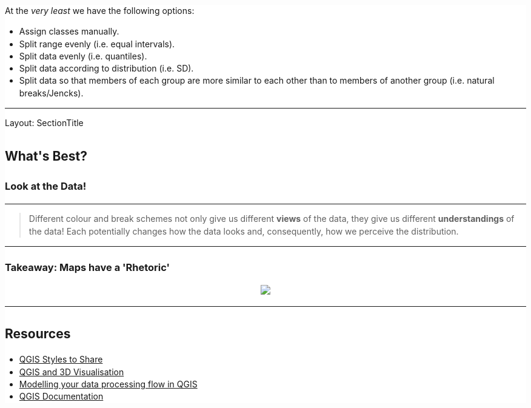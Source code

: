 At the *very least* we have the following options:

- Assign classes manually.
- Split range evenly (i.e. equal intervals).
- Split data evenly (i.e. quantiles).
- Split data according to distribution (i.e. SD).
- Split data so that members of each group are more similar to each other than to members of another group (i.e. natural breaks/Jencks).

---
Layout: SectionTitle
## What's Best?
### Look at the Data!

---

> Different colour and break schemes not only give us different **views** of the data, they give us different **understandings** of the data! Each potentially changes how the data looks and, consequently, how we perceive the distribution.

---
### Takeaway: Maps have a 'Rhetoric'

<div style="text-align:center"><a href="https://www.youtube.com/watch?v=G0_MBrJnRq0"><img src="https://github.com/jreades/i2p/raw/master/lectures/img/Classification_Video.png" width="90%"></a></div>

---
## Resources

- [QGIS Styles to Share](https://plugins.qgis.org/styles/)
- [QGIS and 3D Visualisation](https://medium.com/the-pointscene-diaries/3d-map-qgis-guide-4688975b8fb4)
- [Modelling your data processing flow in QGIS](https://geovation.github.io/qgis-processing-modeler)
- [QGIS Documentation](https://docs.qgis.org/3.16/en/docs/)

